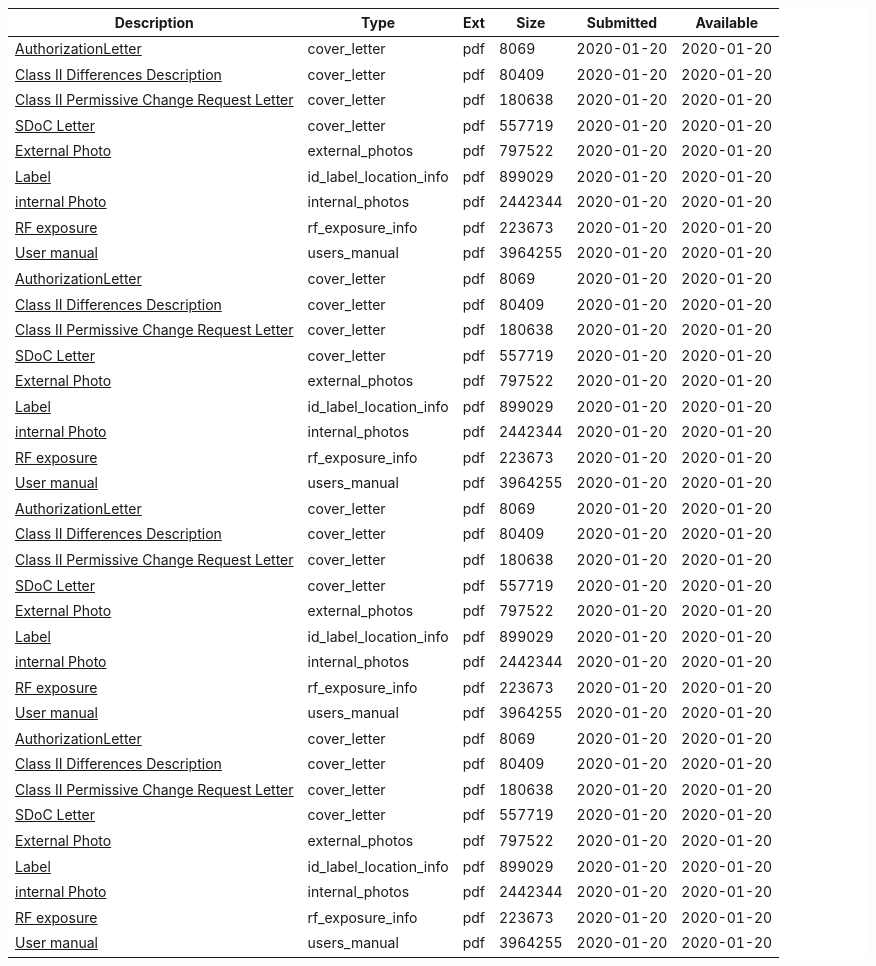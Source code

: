 | Description | Type | Ext | Size | Submitted | Available |
| ----------- | ---- | --- | ---- | --------- | --------- |
| [AuthorizationLetter](2AD9PA-ACN100030PRC/bc9e09c028ca20cb873189c0026b5588/4602169.pdf) | cover_letter | pdf | 8069 | 2020-01-20 | 2020-01-20 |
| [Class II Differences Description](2AD9PA-ACN100030PRC/bc9e09c028ca20cb873189c0026b5588/4602170.pdf) | cover_letter | pdf | 80409 | 2020-01-20 | 2020-01-20 |
| [Class II Permissive Change Request Letter](2AD9PA-ACN100030PRC/bc9e09c028ca20cb873189c0026b5588/4602171.pdf) | cover_letter | pdf | 180638 | 2020-01-20 | 2020-01-20 |
| [SDoC Letter](2AD9PA-ACN100030PRC/bc9e09c028ca20cb873189c0026b5588/4602174.pdf) | cover_letter | pdf | 557719 | 2020-01-20 | 2020-01-20 |
| [External Photo](2AD9PA-ACN100030PRC/bc9e09c028ca20cb873189c0026b5588/4602166.pdf) | external_photos | pdf | 797522 | 2020-01-20 | 2020-01-20 |
| [Label](2AD9PA-ACN100030PRC/bc9e09c028ca20cb873189c0026b5588/4602172.pdf) | id_label_location_info | pdf | 899029 | 2020-01-20 | 2020-01-20 |
| [internal Photo](2AD9PA-ACN100030PRC/bc9e09c028ca20cb873189c0026b5588/4602167.pdf) | internal_photos | pdf | 2442344 | 2020-01-20 | 2020-01-20 |
| [RF exposure](2AD9PA-ACN100030PRC/bc9e09c028ca20cb873189c0026b5588/4602173.pdf) | rf_exposure_info | pdf | 223673 | 2020-01-20 | 2020-01-20 |
| [User manual](2AD9PA-ACN100030PRC/bc9e09c028ca20cb873189c0026b5588/4602168.pdf) | users_manual | pdf | 3964255 | 2020-01-20 | 2020-01-20 |
| [AuthorizationLetter](2AD9PA-ACN100030PRC/3df3fd10c106fad59bf78ee79e879509/4602169.pdf) | cover_letter | pdf | 8069 | 2020-01-20 | 2020-01-20 |
| [Class II Differences Description](2AD9PA-ACN100030PRC/3df3fd10c106fad59bf78ee79e879509/4602170.pdf) | cover_letter | pdf | 80409 | 2020-01-20 | 2020-01-20 |
| [Class II Permissive Change Request Letter](2AD9PA-ACN100030PRC/3df3fd10c106fad59bf78ee79e879509/4602171.pdf) | cover_letter | pdf | 180638 | 2020-01-20 | 2020-01-20 |
| [SDoC Letter](2AD9PA-ACN100030PRC/3df3fd10c106fad59bf78ee79e879509/4602174.pdf) | cover_letter | pdf | 557719 | 2020-01-20 | 2020-01-20 |
| [External Photo](2AD9PA-ACN100030PRC/3df3fd10c106fad59bf78ee79e879509/4602166.pdf) | external_photos | pdf | 797522 | 2020-01-20 | 2020-01-20 |
| [Label](2AD9PA-ACN100030PRC/3df3fd10c106fad59bf78ee79e879509/4602172.pdf) | id_label_location_info | pdf | 899029 | 2020-01-20 | 2020-01-20 |
| [internal Photo](2AD9PA-ACN100030PRC/3df3fd10c106fad59bf78ee79e879509/4602167.pdf) | internal_photos | pdf | 2442344 | 2020-01-20 | 2020-01-20 |
| [RF exposure](2AD9PA-ACN100030PRC/3df3fd10c106fad59bf78ee79e879509/4602173.pdf) | rf_exposure_info | pdf | 223673 | 2020-01-20 | 2020-01-20 |
| [User manual](2AD9PA-ACN100030PRC/3df3fd10c106fad59bf78ee79e879509/4602168.pdf) | users_manual | pdf | 3964255 | 2020-01-20 | 2020-01-20 |
| [AuthorizationLetter](2AD9PA-ACN100030PRC/90c98589601b24131ce3e10aed0d385c/4602169.pdf) | cover_letter | pdf | 8069 | 2020-01-20 | 2020-01-20 |
| [Class II Differences Description](2AD9PA-ACN100030PRC/90c98589601b24131ce3e10aed0d385c/4602170.pdf) | cover_letter | pdf | 80409 | 2020-01-20 | 2020-01-20 |
| [Class II Permissive Change Request Letter](2AD9PA-ACN100030PRC/90c98589601b24131ce3e10aed0d385c/4602171.pdf) | cover_letter | pdf | 180638 | 2020-01-20 | 2020-01-20 |
| [SDoC Letter](2AD9PA-ACN100030PRC/90c98589601b24131ce3e10aed0d385c/4602174.pdf) | cover_letter | pdf | 557719 | 2020-01-20 | 2020-01-20 |
| [External Photo](2AD9PA-ACN100030PRC/90c98589601b24131ce3e10aed0d385c/4602166.pdf) | external_photos | pdf | 797522 | 2020-01-20 | 2020-01-20 |
| [Label](2AD9PA-ACN100030PRC/90c98589601b24131ce3e10aed0d385c/4602172.pdf) | id_label_location_info | pdf | 899029 | 2020-01-20 | 2020-01-20 |
| [internal Photo](2AD9PA-ACN100030PRC/90c98589601b24131ce3e10aed0d385c/4602167.pdf) | internal_photos | pdf | 2442344 | 2020-01-20 | 2020-01-20 |
| [RF exposure](2AD9PA-ACN100030PRC/90c98589601b24131ce3e10aed0d385c/4602173.pdf) | rf_exposure_info | pdf | 223673 | 2020-01-20 | 2020-01-20 |
| [User manual](2AD9PA-ACN100030PRC/90c98589601b24131ce3e10aed0d385c/4602168.pdf) | users_manual | pdf | 3964255 | 2020-01-20 | 2020-01-20 |
| [AuthorizationLetter](2AD9PA-ACN100030PRC/b3c90d6c4542e36905eecfca2b94b44d/4602169.pdf) | cover_letter | pdf | 8069 | 2020-01-20 | 2020-01-20 |
| [Class II Differences Description](2AD9PA-ACN100030PRC/b3c90d6c4542e36905eecfca2b94b44d/4602170.pdf) | cover_letter | pdf | 80409 | 2020-01-20 | 2020-01-20 |
| [Class II Permissive Change Request Letter](2AD9PA-ACN100030PRC/b3c90d6c4542e36905eecfca2b94b44d/4602171.pdf) | cover_letter | pdf | 180638 | 2020-01-20 | 2020-01-20 |
| [SDoC Letter](2AD9PA-ACN100030PRC/b3c90d6c4542e36905eecfca2b94b44d/4602174.pdf) | cover_letter | pdf | 557719 | 2020-01-20 | 2020-01-20 |
| [External Photo](2AD9PA-ACN100030PRC/b3c90d6c4542e36905eecfca2b94b44d/4602166.pdf) | external_photos | pdf | 797522 | 2020-01-20 | 2020-01-20 |
| [Label](2AD9PA-ACN100030PRC/b3c90d6c4542e36905eecfca2b94b44d/4602172.pdf) | id_label_location_info | pdf | 899029 | 2020-01-20 | 2020-01-20 |
| [internal Photo](2AD9PA-ACN100030PRC/b3c90d6c4542e36905eecfca2b94b44d/4602167.pdf) | internal_photos | pdf | 2442344 | 2020-01-20 | 2020-01-20 |
| [RF exposure](2AD9PA-ACN100030PRC/b3c90d6c4542e36905eecfca2b94b44d/4602173.pdf) | rf_exposure_info | pdf | 223673 | 2020-01-20 | 2020-01-20 |
| [User manual](2AD9PA-ACN100030PRC/b3c90d6c4542e36905eecfca2b94b44d/4602168.pdf) | users_manual | pdf | 3964255 | 2020-01-20 | 2020-01-20 |